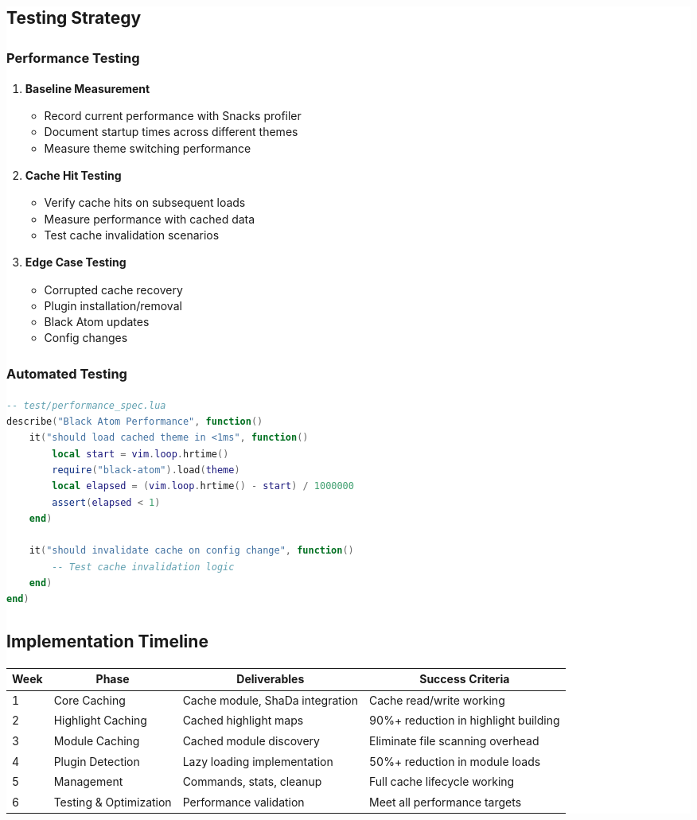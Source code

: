 ## Testing Strategy

### Performance Testing

1. **Baseline Measurement**
   - Record current performance with Snacks profiler
   - Document startup times across different themes
   - Measure theme switching performance

2. **Cache Hit Testing**
   - Verify cache hits on subsequent loads
   - Measure performance with cached data
   - Test cache invalidation scenarios

3. **Edge Case Testing**
   - Corrupted cache recovery
   - Plugin installation/removal
   - Black Atom updates
   - Config changes

### Automated Testing

```lua
-- test/performance_spec.lua
describe("Black Atom Performance", function()
    it("should load cached theme in <1ms", function()
        local start = vim.loop.hrtime()
        require("black-atom").load(theme)
        local elapsed = (vim.loop.hrtime() - start) / 1000000
        assert(elapsed < 1)
    end)
    
    it("should invalidate cache on config change", function()
        -- Test cache invalidation logic
    end)
end)
```

## Implementation Timeline

| Week | Phase | Deliverables | Success Criteria |
|------|-------|--------------|------------------|
| 1 | Core Caching | Cache module, ShaDa integration | Cache read/write working |
| 2 | Highlight Caching | Cached highlight maps | 90%+ reduction in highlight building |
| 3 | Module Caching | Cached module discovery | Eliminate file scanning overhead |
| 4 | Plugin Detection | Lazy loading implementation | 50%+ reduction in module loads |
| 5 | Management | Commands, stats, cleanup | Full cache lifecycle working |
| 6 | Testing & Optimization | Performance validation | Meet all performance targets |
